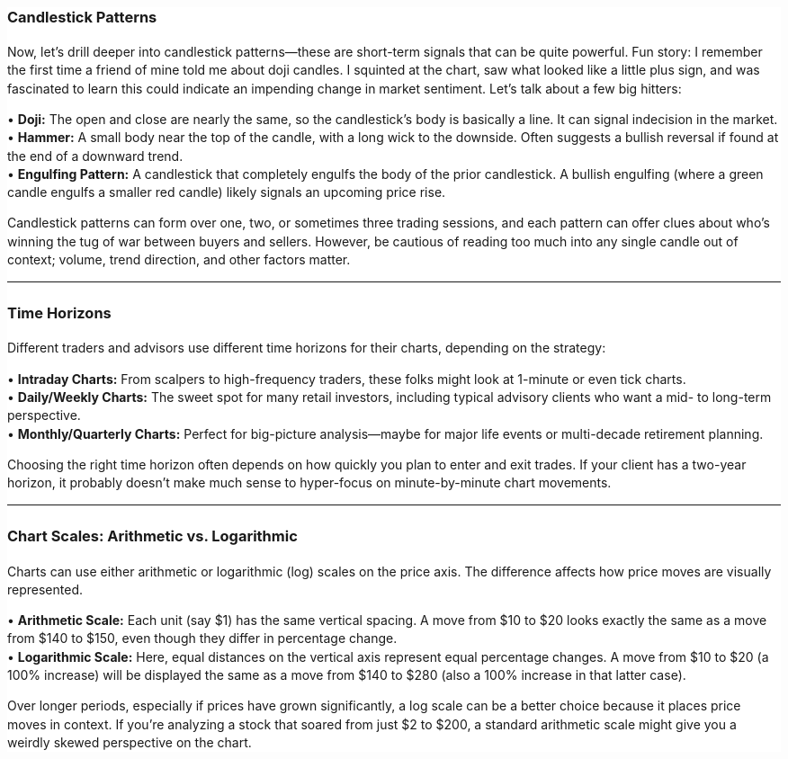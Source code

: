 ### Candlestick Patterns

Now, let’s drill deeper into candlestick patterns—these are short-term signals that can be quite powerful. Fun story: I remember the first time a friend of mine told me about doji candles. I squinted at the chart, saw what looked like a little plus sign, and was fascinated to learn this could indicate an impending change in market sentiment. Let’s talk about a few big hitters:

• **Doji:** The open and close are nearly the same, so the candlestick’s body is basically a line. It can signal indecision in the market.  
• **Hammer:** A small body near the top of the candle, with a long wick to the downside. Often suggests a bullish reversal if found at the end of a downward trend.  
• **Engulfing Pattern:** A candlestick that completely engulfs the body of the prior candlestick. A bullish engulfing (where a green candle engulfs a smaller red candle) likely signals an upcoming price rise.

Candlestick patterns can form over one, two, or sometimes three trading sessions, and each pattern can offer clues about who’s winning the tug of war between buyers and sellers. However, be cautious of reading too much into any single candle out of context; volume, trend direction, and other factors matter.

---

### Time Horizons

Different traders and advisors use different time horizons for their charts, depending on the strategy:

• **Intraday Charts:** From scalpers to high-frequency traders, these folks might look at 1-minute or even tick charts.  
• **Daily/Weekly Charts:** The sweet spot for many retail investors, including typical advisory clients who want a mid- to long-term perspective.  
• **Monthly/Quarterly Charts:** Perfect for big-picture analysis—maybe for major life events or multi-decade retirement planning.

Choosing the right time horizon often depends on how quickly you plan to enter and exit trades. If your client has a two-year horizon, it probably doesn’t make much sense to hyper-focus on minute-by-minute chart movements.

---

### Chart Scales: Arithmetic vs. Logarithmic

Charts can use either arithmetic or logarithmic (log) scales on the price axis. The difference affects how price moves are visually represented.

• **Arithmetic Scale:** Each unit (say $1) has the same vertical spacing. A move from $10 to $20 looks exactly the same as a move from $140 to $150, even though they differ in percentage change.  
• **Logarithmic Scale:** Here, equal distances on the vertical axis represent equal percentage changes. A move from $10 to $20 (a 100% increase) will be displayed the same as a move from $140 to $280 (also a 100% increase in that latter case).  

Over longer periods, especially if prices have grown significantly, a log scale can be a better choice because it places price moves in context. If you’re analyzing a stock that soared from just $2 to $200, a standard arithmetic scale might give you a weirdly skewed perspective on the chart.

